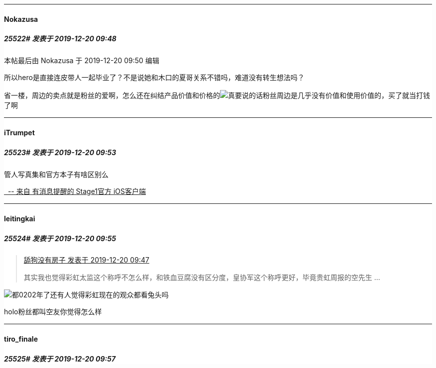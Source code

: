 





-----

####  Nokazusa  
##### 25522#       发表于 2019-12-20 09:48



 本帖最后由 Nokazusa 于 2019-12-20 09:50 编辑 

所以hero是直接连皮带人一起毕业了？不是说她和木口的夏哥关系不错吗，难道没有转生想法吗？

省一楼，周边的卖点就是粉丝的爱啊，怎么还在纠结产品价值和价格的<img src="https://static.saraba1st.com/image/smiley/face2017/067.png" referrerpolicy="no-referrer">真要说的话粉丝周边是几乎没有价值和使用价值的，买了就当打钱了啊







-----

####  iTrumpet  
##### 25523#       发表于 2019-12-20 09:53




管人写真集和官方本子有啥区别么

[  -- 来自 有消息提醒的 Stage1官方 iOS客户端](https://itunes.apple.com/fi/app/saraba1st/id1221237470?mt=8)







-----

####  leitingkai  
##### 25524#       发表于 2019-12-20 09:55



<blockquote><a href="httphttps://bbs.saraba1st.com/2b/forum.php?mod=redirect&amp;goto=findpost&amp;pid=45925263&amp;ptid=1857164" target="_blank">舔狗没有房子 发表于 2019-12-20 09:47</a>

其实我也觉得彩虹太监这个称呼不怎么样，和铁血豆腐没有区分度，皇协军这个称呼更好，毕竟贵虹周报的空先生 ...</blockquote>
<img src="https://static.saraba1st.com/image/smiley/face2017/037.png" referrerpolicy="no-referrer">都0202年了还有人觉得彩虹现在的观众都看兔头吗

holo粉丝都叫空友你觉得怎么样







-----

####  tiro_finale  
##### 25525#       发表于 2019-12-20 09:57
